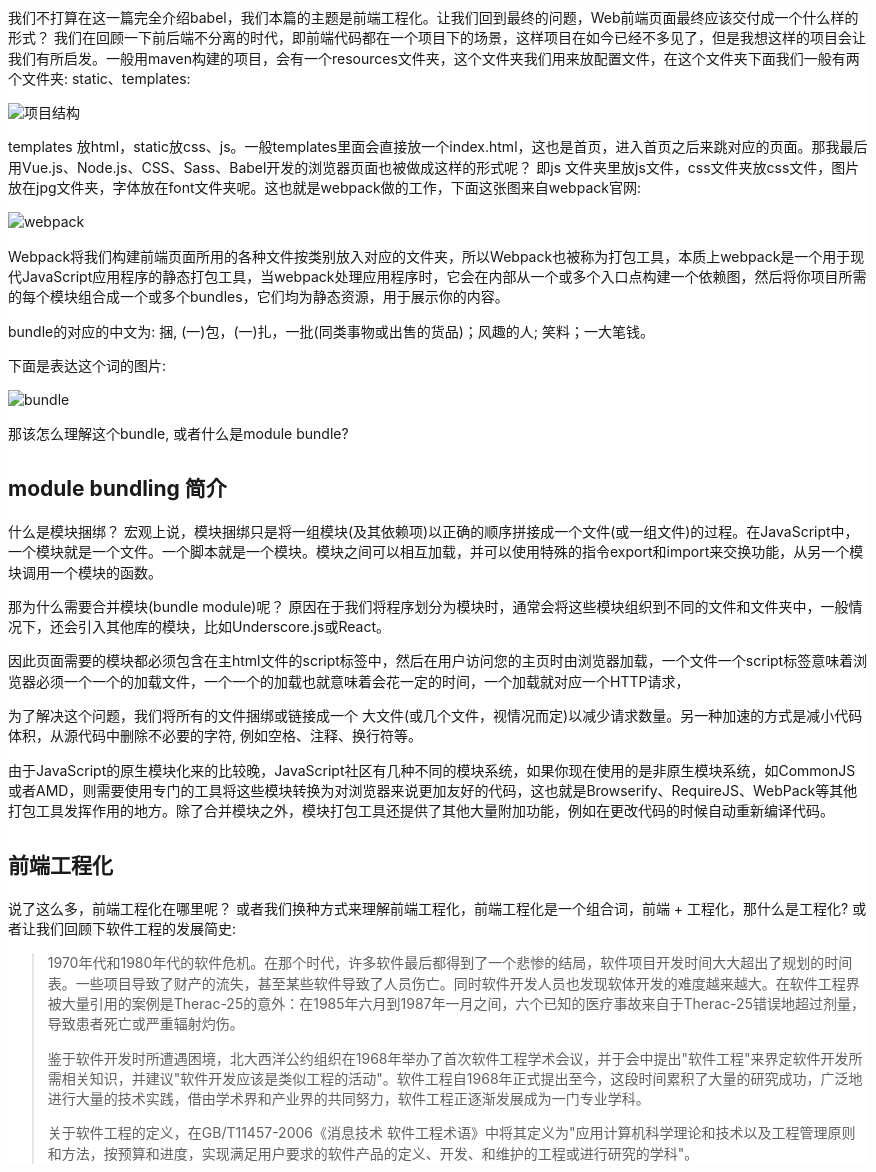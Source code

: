 我们不打算在这一篇完全介绍babel，我们本篇的主题是前端工程化。让我们回到最终的问题，Web前端页面最终应该交付成一个什么样的形式？ 我们在回顾一下前后端不分离的时代，即前端代码都在一个项目下的场景，这样项目在如今已经不多见了，但是我想这样的项目会让我们有所启发。一般用maven构建的项目，会有一个resources文件夹，这个文件夹我们用来放配置文件，在这个文件夹下面我们一般有两个文件夹: static、templates:

![项目结构](http://tvax2.sinaimg.cn/large/006e5UvNgy1h8yv34pz19j30yw043dgt.jpg)


templates 放html，static放css、js。一般templates里面会直接放一个index.html，这也是首页，进入首页之后来跳对应的页面。那我最后用Vue.js、Node.js、CSS、Sass、Babel开发的浏览器页面也被做成这样的形式呢？ 即js 文件夹里放js文件，css文件夹放css文件，图片放在jpg文件夹，字体放在font文件夹呢。这也就是webpack做的工作，下面这张图来自webpack官网:

![webpack](http://tvax1.sinaimg.cn/large/006e5UvNgy1h8yv2jqjh6j30wd0dx77m.jpg)

Webpack将我们构建前端页面所用的各种文件按类别放入对应的文件夹，所以Webpack也被称为打包工具，本质上webpack是一个用于现代JavaScript应用程序的静态打包工具，当webpack处理应用程序时，它会在内部从一个或多个入口点构建一个依赖图，然后将你项目所需的每个模块组合成一个或多个bundles，它们均为静态资源，用于展示你的内容。

bundle的对应的中文为: 捆, (一)包，(一)扎，一批(同类事物或出售的货品)；风趣的人; 笑料；一大笔钱。

下面是表达这个词的图片:

![bundle](http://tva1.sinaimg.cn/large/006e5UvNgy1h8yv025dldj31gu0kxkij.jpg)


   那该怎么理解这个bundle,  或者什么是module bundle?

 ## module bundling 简介

什么是模块捆绑？  宏观上说，模块捆绑只是将一组模块(及其依赖项)以正确的顺序拼接成一个文件(或一组文件)的过程。在JavaScript中，一个模块就是一个文件。一个脚本就是一个模块。模块之间可以相互加载，并可以使用特殊的指令export和import来交换功能，从另一个模块调用一个模块的函数。

那为什么需要合并模块(bundle module)呢？ 原因在于我们将程序划分为模块时，通常会将这些模块组织到不同的文件和文件夹中，一般情况下，还会引入其他库的模块，比如Underscore.js或React。

因此页面需要的模块都必须包含在主html文件的script标签中，然后在用户访问您的主页时由浏览器加载，一个文件一个script标签意味着浏览器必须一个一个的加载文件，一个一个的加载也就意味着会花一定的时间，一个加载就对应一个HTTP请求，

为了解决这个问题，我们将所有的文件捆绑或链接成一个 大文件(或几个文件，视情况而定)以减少请求数量。另一种加速的方式是减小代码体积，从源代码中删除不必要的字符, 例如空格、注释、换行符等。

由于JavaScript的原生模块化来的比较晚，JavaScript社区有几种不同的模块系统，如果你现在使用的是非原生模块系统，如CommonJS或者AMD，则需要使用专门的工具将这些模块转换为对浏览器来说更加友好的代码，这也就是Browserify、RequireJS、WebPack等其他打包工具发挥作用的地方。除了合并模块之外，模块打包工具还提供了其他大量附加功能，例如在更改代码的时候自动重新编译代码。

## 前端工程化

说了这么多，前端工程化在哪里呢？ 或者我们换种方式来理解前端工程化，前端工程化是一个组合词，前端 + 工程化，那什么是工程化? 或者让我们回顾下软件工程的发展简史:

> 1970年代和1980年代的软件危机。在那个时代，许多软件最后都得到了一个悲惨的结局，软件项目开发时间大大超出了规划的时间表。一些项目导致了财产的流失，甚至某些软件导致了人员伤亡。同时软件开发人员也发现软体开发的难度越来越大。在软件工程界被大量引用的案例是Therac-25的意外：在1985年六月到1987年一月之间，六个已知的医疗事故来自于Therac-25错误地超过剂量，导致患者死亡或严重辐射灼伤。
>
> 鉴于软件开发时所遭遇困境，北大西洋公约组织在1968年举办了首次软件工程学术会议，并于会中提出"软件工程"来界定软件开发所需相关知识，并建议"软件开发应该是类似工程的活动"。软件工程自1968年正式提出至今，这段时间累积了大量的研究成功，广泛地进行大量的技术实践，借由学术界和产业界的共同努力，软件工程正逐渐发展成为一门专业学科。
>
> 关于软件工程的定义，在GB/T11457-2006《消息技术 软件工程术语》中将其定义为"应用计算机科学理论和技术以及工程管理原则和方法，按预算和进度，实现满足用户要求的软件产品的定义、开发、和维护的工程或进行研究的学科"。
